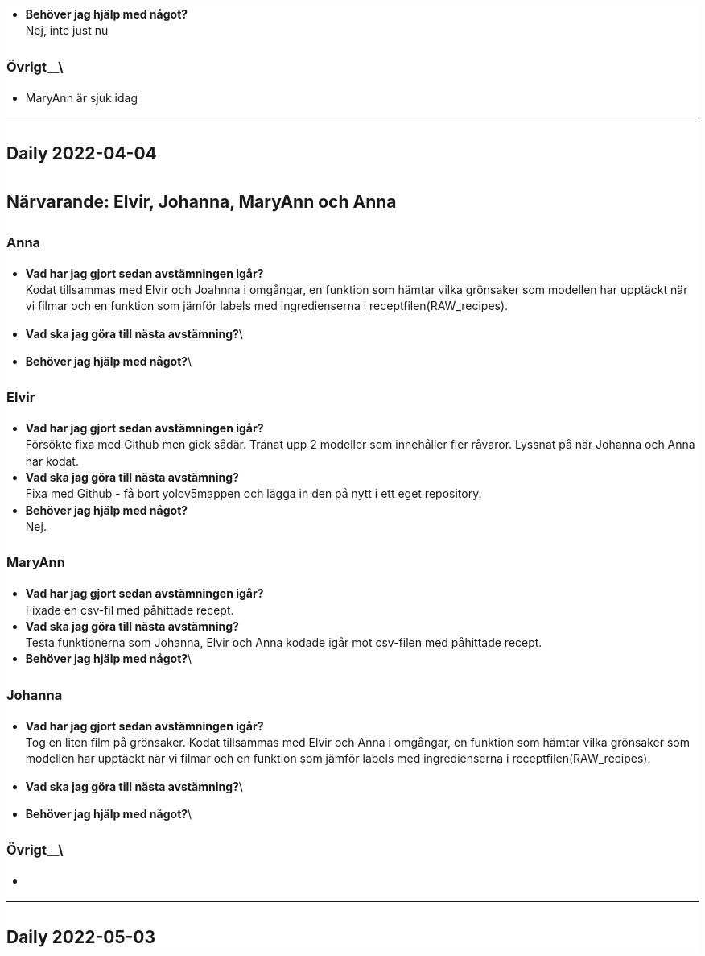 *   __Behöver jag hjälp med något?__\
   Nej, inte just nu

### Övrigt__\
* MaryAnn är sjuk idag

************************************************************************************************************************************************
## Daily 2022-04-04

## Närvarande: Elvir, Johanna, MaryAnn och Anna

### Anna
*   __Vad har jag gjort sedan avstämningen igår?__\
Kodat tillsammas med Elvir och Joahnna i omgångar, en funktion som hämtar vilka grönsaker som modellen har upptäckt när vi filmar och en funktion som jämför labels med ingredienserna i receptfilen(RAW_recipes). 
*   __Vad ska jag göra till nästa avstämning?__\

*   __Behöver jag hjälp med något?__\

### Elvir
*   __Vad har jag gjort sedan avstämningen igår?__\
Försökte fixa med Github men gick sådär. Tränat upp 2 modeller som innehåller fler råvaror. Lyssnat på när Johanna och Anna har kodat.
*   __Vad ska jag göra till nästa avstämning?__\
Fixa med Github - få bort yolov5mappen och lägga in den på nytt i ett eget repository.
*   __Behöver jag hjälp med något?__\
Nej.

### MaryAnn
*   __Vad har jag gjort sedan avstämningen igår?__\
Fixade en csv-fil med påhittade recept.
*   __Vad ska jag göra till nästa avstämning?__\
Testa funktionerna som Johanna, Elvir och Anna kodade igår mot csv-filen med påhittade recept.
*   __Behöver jag hjälp med något?__\


### Johanna
*   __Vad har jag gjort sedan avstämningen igår?__\
Tog en liten film på grönsaker. Kodat tillsammas med Elvir och Anna i omgångar, en funktion som hämtar vilka grönsaker som modellen har upptäckt när vi filmar och en funktion som jämför labels med ingredienserna i receptfilen(RAW_recipes). 
*   __Vad ska jag göra till nästa avstämning?__\

*   __Behöver jag hjälp med något?__\

### Övrigt__\
*

************************************************************************************************************************************************
## Daily 2022-05-03
